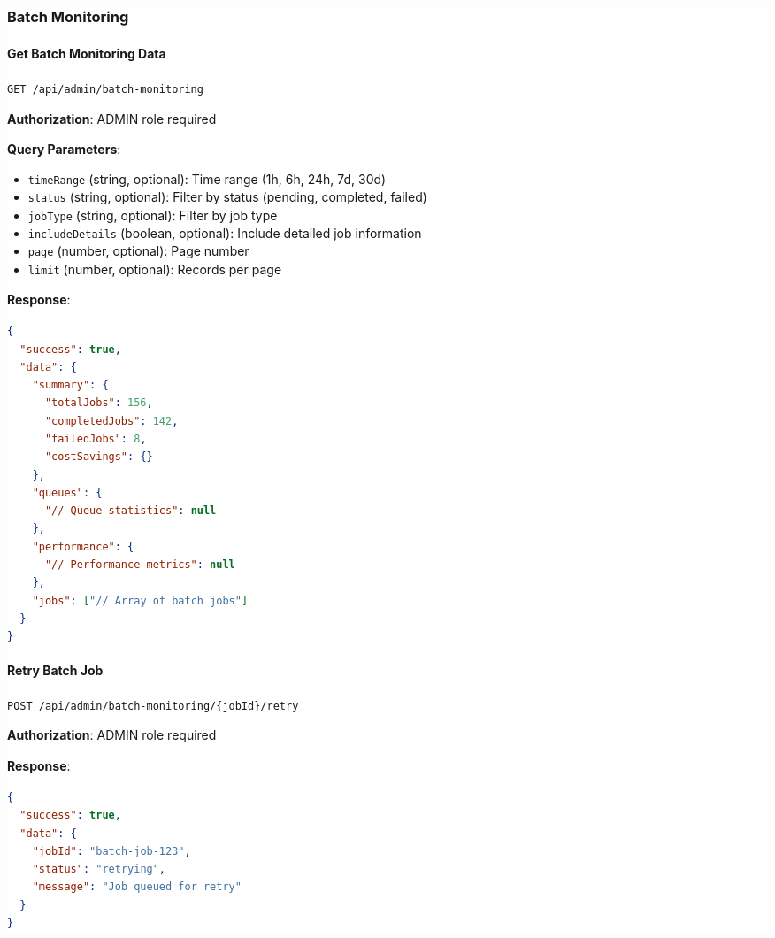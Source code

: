 ### Batch Monitoring

#### Get Batch Monitoring Data

```http
GET /api/admin/batch-monitoring
```

**Authorization**: ADMIN role required

**Query Parameters**:

- `timeRange` (string, optional): Time range (1h, 6h, 24h, 7d, 30d)
- `status` (string, optional): Filter by status (pending, completed, failed)
- `jobType` (string, optional): Filter by job type
- `includeDetails` (boolean, optional): Include detailed job information
- `page` (number, optional): Page number
- `limit` (number, optional): Records per page

**Response**:

```json
{
  "success": true,
  "data": {
    "summary": {
      "totalJobs": 156,
      "completedJobs": 142,
      "failedJobs": 8,
      "costSavings": {}
    },
    "queues": {
      "// Queue statistics": null
    },
    "performance": {
      "// Performance metrics": null
    },
    "jobs": ["// Array of batch jobs"]
  }
}
```

#### Retry Batch Job

```http
POST /api/admin/batch-monitoring/{jobId}/retry
```

**Authorization**: ADMIN role required

**Response**:

```json
{
  "success": true,
  "data": {
    "jobId": "batch-job-123",
    "status": "retrying",
    "message": "Job queued for retry"
  }
}
```
